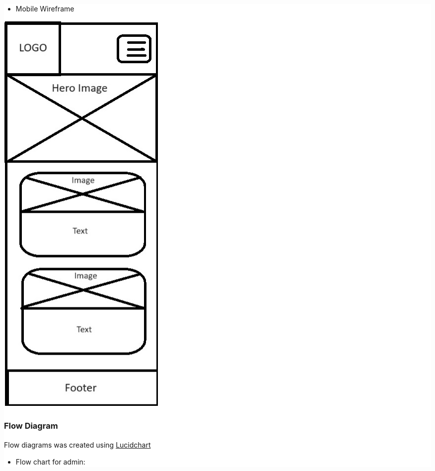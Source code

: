 - Mobile Wireframe

![Wireframe](static/documentation/wireframe-mobile.jpg)

### Flow Diagram

Flow diagrams was created using [Lucidchart](https://lucidchart.com/)

- Flow chart for admin:
